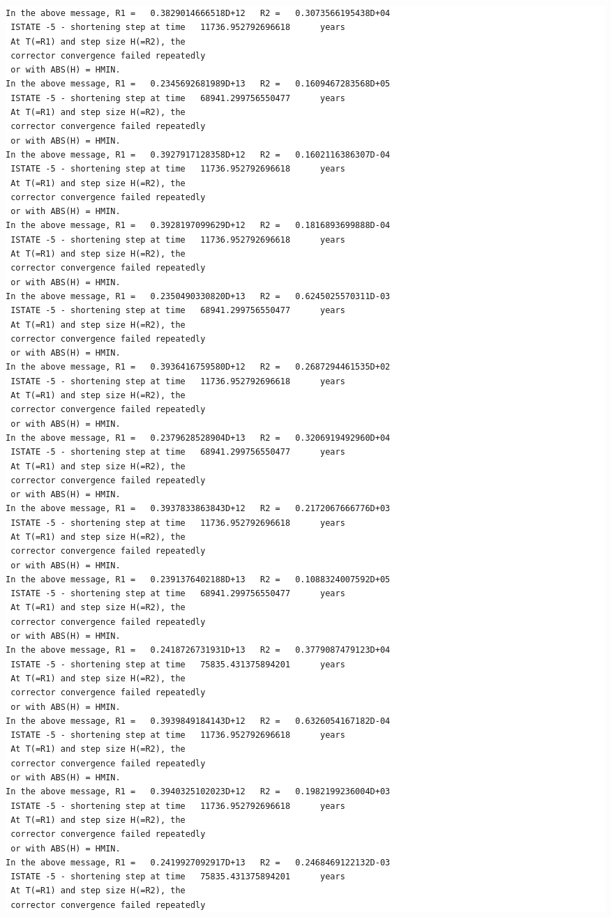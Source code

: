     In the above message, R1 =   0.3829014666518D+12   R2 =   0.3073566195438D+04
     ISTATE -5 - shortening step at time   11736.952792696618      years
     At T(=R1) and step size H(=R2), the                                             
     corrector convergence failed repeatedly                                         
     or with ABS(H) = HMIN.                                                          
    In the above message, R1 =   0.2345692681989D+13   R2 =   0.1609467283568D+05
     ISTATE -5 - shortening step at time   68941.299756550477      years
     At T(=R1) and step size H(=R2), the                                             
     corrector convergence failed repeatedly                                         
     or with ABS(H) = HMIN.                                                          
    In the above message, R1 =   0.3927917128358D+12   R2 =   0.1602116386307D-04
     ISTATE -5 - shortening step at time   11736.952792696618      years
     At T(=R1) and step size H(=R2), the                                             
     corrector convergence failed repeatedly                                         
     or with ABS(H) = HMIN.                                                          
    In the above message, R1 =   0.3928197099629D+12   R2 =   0.1816893699888D-04
     ISTATE -5 - shortening step at time   11736.952792696618      years
     At T(=R1) and step size H(=R2), the                                             
     corrector convergence failed repeatedly                                         
     or with ABS(H) = HMIN.                                                          
    In the above message, R1 =   0.2350490330820D+13   R2 =   0.6245025570311D-03
     ISTATE -5 - shortening step at time   68941.299756550477      years
     At T(=R1) and step size H(=R2), the                                             
     corrector convergence failed repeatedly                                         
     or with ABS(H) = HMIN.                                                          
    In the above message, R1 =   0.3936416759580D+12   R2 =   0.2687294461535D+02
     ISTATE -5 - shortening step at time   11736.952792696618      years
     At T(=R1) and step size H(=R2), the                                             
     corrector convergence failed repeatedly                                         
     or with ABS(H) = HMIN.                                                          
    In the above message, R1 =   0.2379628528904D+13   R2 =   0.3206919492960D+04
     ISTATE -5 - shortening step at time   68941.299756550477      years
     At T(=R1) and step size H(=R2), the                                             
     corrector convergence failed repeatedly                                         
     or with ABS(H) = HMIN.                                                          
    In the above message, R1 =   0.3937833863843D+12   R2 =   0.2172067666776D+03
     ISTATE -5 - shortening step at time   11736.952792696618      years
     At T(=R1) and step size H(=R2), the                                             
     corrector convergence failed repeatedly                                         
     or with ABS(H) = HMIN.                                                          
    In the above message, R1 =   0.2391376402188D+13   R2 =   0.1088324007592D+05
     ISTATE -5 - shortening step at time   68941.299756550477      years
     At T(=R1) and step size H(=R2), the                                             
     corrector convergence failed repeatedly                                         
     or with ABS(H) = HMIN.                                                          
    In the above message, R1 =   0.2418726731931D+13   R2 =   0.3779087479123D+04
     ISTATE -5 - shortening step at time   75835.431375894201      years
     At T(=R1) and step size H(=R2), the                                             
     corrector convergence failed repeatedly                                         
     or with ABS(H) = HMIN.                                                          
    In the above message, R1 =   0.3939849184143D+12   R2 =   0.6326054167182D-04
     ISTATE -5 - shortening step at time   11736.952792696618      years
     At T(=R1) and step size H(=R2), the                                             
     corrector convergence failed repeatedly                                         
     or with ABS(H) = HMIN.                                                          
    In the above message, R1 =   0.3940325102023D+12   R2 =   0.1982199236004D+03
     ISTATE -5 - shortening step at time   11736.952792696618      years
     At T(=R1) and step size H(=R2), the                                             
     corrector convergence failed repeatedly                                         
     or with ABS(H) = HMIN.                                                          
    In the above message, R1 =   0.2419927092917D+13   R2 =   0.2468469122132D-03
     ISTATE -5 - shortening step at time   75835.431375894201      years
     At T(=R1) and step size H(=R2), the                                             
     corrector convergence failed repeatedly                                         